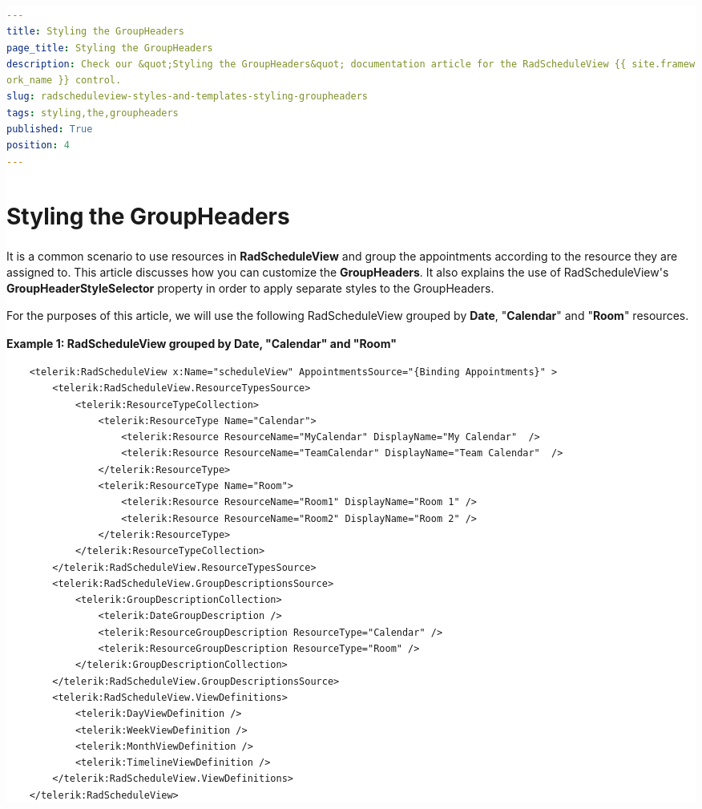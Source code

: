 ```yaml
---
title: Styling the GroupHeaders
page_title: Styling the GroupHeaders
description: Check our &quot;Styling the GroupHeaders&quot; documentation article for the RadScheduleView {{ site.framework_name }} control.
slug: radscheduleview-styles-and-templates-styling-groupheaders
tags: styling,the,groupheaders
published: True
position: 4
---
```


# Styling the GroupHeaders

It is a common scenario to use resources in **RadScheduleView** and group the appointments according to the resource they are assigned to. This article discusses how you can customize the **GroupHeaders**. It also explains the use of RadScheduleView's **GroupHeaderStyleSelector** property in order to apply separate styles to the GroupHeaders.

For the purposes of this article, we will use the following RadScheduleView grouped by **Date**, "**Calendar**" and "**Room**" resources.

__Example 1: RadScheduleView grouped by  Date, "Calendar" and "Room"__

```XAML
	<telerik:RadScheduleView x:Name="scheduleView" AppointmentsSource="{Binding Appointments}" >         
	    <telerik:RadScheduleView.ResourceTypesSource>
	        <telerik:ResourceTypeCollection>
	            <telerik:ResourceType Name="Calendar">
	                <telerik:Resource ResourceName="MyCalendar" DisplayName="My Calendar"  />
	                <telerik:Resource ResourceName="TeamCalendar" DisplayName="Team Calendar"  />
	            </telerik:ResourceType>
	            <telerik:ResourceType Name="Room">
	                <telerik:Resource ResourceName="Room1" DisplayName="Room 1" />
	                <telerik:Resource ResourceName="Room2" DisplayName="Room 2" />
	            </telerik:ResourceType>
	        </telerik:ResourceTypeCollection>
	    </telerik:RadScheduleView.ResourceTypesSource>
	    <telerik:RadScheduleView.GroupDescriptionsSource>
	        <telerik:GroupDescriptionCollection>
	            <telerik:DateGroupDescription />
	            <telerik:ResourceGroupDescription ResourceType="Calendar" />
	            <telerik:ResourceGroupDescription ResourceType="Room" />
	        </telerik:GroupDescriptionCollection>
	    </telerik:RadScheduleView.GroupDescriptionsSource>
	    <telerik:RadScheduleView.ViewDefinitions>                
	        <telerik:DayViewDefinition />
	        <telerik:WeekViewDefinition />
	        <telerik:MonthViewDefinition />
	        <telerik:TimelineViewDefinition />
	    </telerik:RadScheduleView.ViewDefinitions>
	</telerik:RadScheduleView>
```
